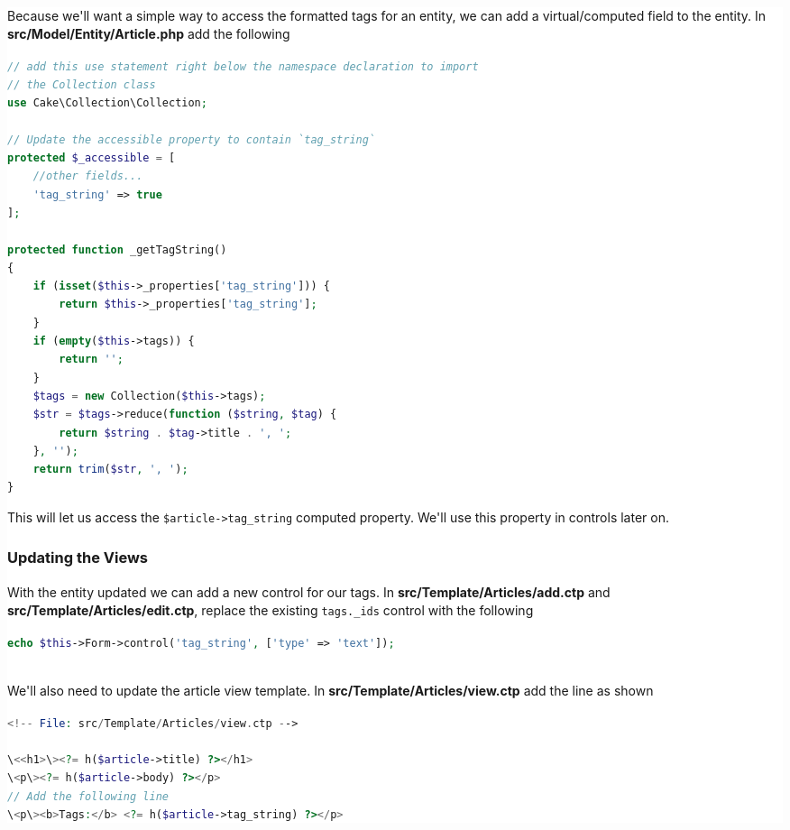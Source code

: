 Because we'll want a simple way to access the formatted tags for an entity, we
can add a virtual/computed field to the entity. In
**src/Model/Entity/Article.php** add the following

```php
// add this use statement right below the namespace declaration to import
// the Collection class
use Cake\Collection\Collection;

// Update the accessible property to contain `tag_string`
protected $_accessible = [
    //other fields...
    'tag_string' => true
];

protected function _getTagString()
{
    if (isset($this->_properties['tag_string'])) {
        return $this->_properties['tag_string'];
    }
    if (empty($this->tags)) {
        return '';
    }
    $tags = new Collection($this->tags);
    $str = $tags->reduce(function ($string, $tag) {
        return $string . $tag->title . ', ';
    }, '');
    return trim($str, ', ');
}

```

This will let us access the `$article->tag_string` computed property. We'll
use this property in controls later on.

### Updating the Views

With the entity updated we can add a new control for our tags. In
**src/Template/Articles/add.ctp** and **src/Template/Articles/edit.ctp**,
replace the existing `tags._ids` control with the following

```php
echo $this->Form->control('tag_string', ['type' => 'text']);
    
```

We'll also need to update the article view template. In
**src/Template/Articles/view.ctp** add the line as shown

```php
<!-- File: src/Template/Articles/view.ctp -->

\<<h1>\><?= h($article->title) ?></h1>
\<p\><?= h($article->body) ?></p>
// Add the following line
\<p\><b>Tags:</b> <?= h($article->tag_string) ?></p>

```
